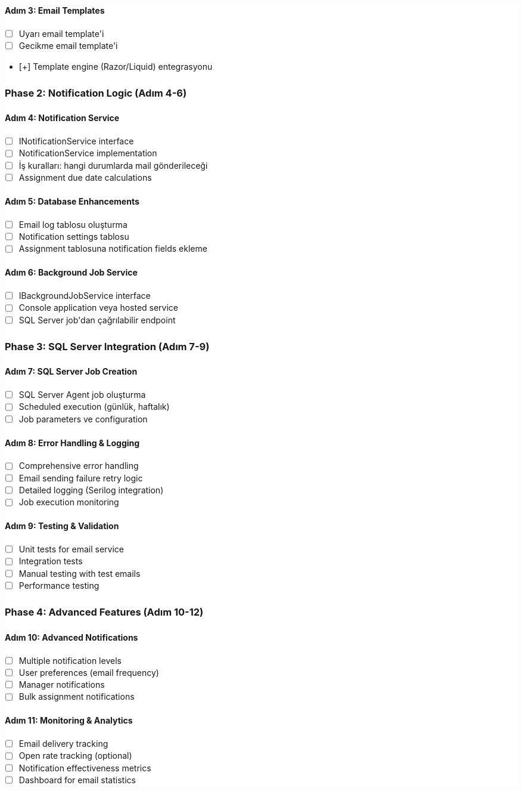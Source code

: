 #### Adım 3: Email Templates
- [ ] Uyarı email template'i
- [ ] Gecikme email template'i
- [+] Template engine (Razor/Liquid) entegrasyonu

### Phase 2: Notification Logic (Adım 4-6)
#### Adım 4: Notification Service
- [ ] INotificationService interface
- [ ] NotificationService implementation
- [ ] İş kuralları: hangi durumlarda mail gönderileceği
- [ ] Assignment due date calculations

#### Adım 5: Database Enhancements
- [ ] Email log tablosu oluşturma
- [ ] Notification settings tablosu
- [ ] Assignment tablosuna notification fields ekleme

#### Adım 6: Background Job Service
- [ ] IBackgroundJobService interface
- [ ] Console application veya hosted service
- [ ] SQL Server job'dan çağrılabilir endpoint

### Phase 3: SQL Server Integration (Adım 7-9)
#### Adım 7: SQL Server Job Creation
- [ ] SQL Server Agent job oluşturma
- [ ] Scheduled execution (günlük, haftalık)
- [ ] Job parameters ve configuration

#### Adım 8: Error Handling & Logging
- [ ] Comprehensive error handling
- [ ] Email sending failure retry logic
- [ ] Detailed logging (Serilog integration)
- [ ] Job execution monitoring

#### Adım 9: Testing & Validation
- [ ] Unit tests for email service
- [ ] Integration tests
- [ ] Manual testing with test emails
- [ ] Performance testing

### Phase 4: Advanced Features (Adım 10-12)
#### Adım 10: Advanced Notifications
- [ ] Multiple notification levels
- [ ] User preferences (email frequency)
- [ ] Manager notifications
- [ ] Bulk assignment notifications

#### Adım 11: Monitoring & Analytics
- [ ] Email delivery tracking
- [ ] Open rate tracking (optional)
- [ ] Notification effectiveness metrics
- [ ] Dashboard for email statistics
